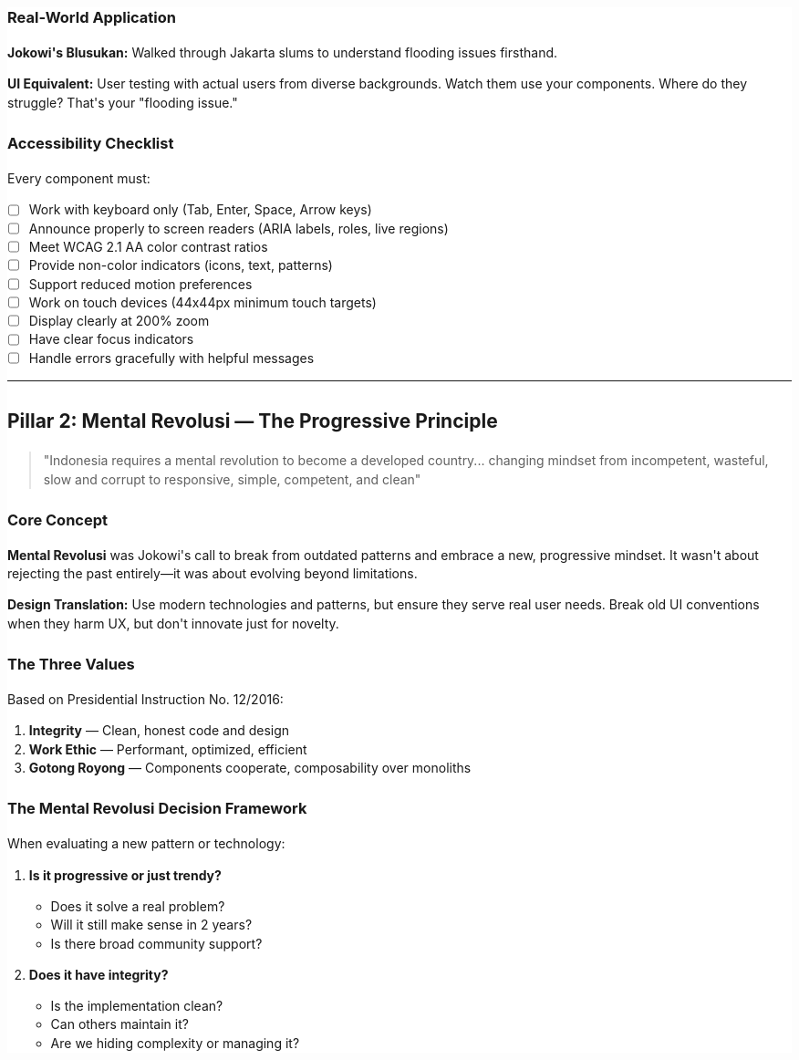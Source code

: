 ### Real-World Application

**Jokowi's Blusukan:** Walked through Jakarta slums to understand flooding issues firsthand.

**UI Equivalent:** User testing with actual users from diverse backgrounds. Watch them use your components. Where do they struggle? That's your "flooding issue."

### Accessibility Checklist

Every component must:

- [ ] Work with keyboard only (Tab, Enter, Space, Arrow keys)
- [ ] Announce properly to screen readers (ARIA labels, roles, live regions)
- [ ] Meet WCAG 2.1 AA color contrast ratios
- [ ] Provide non-color indicators (icons, text, patterns)
- [ ] Support reduced motion preferences
- [ ] Work on touch devices (44x44px minimum touch targets)
- [ ] Display clearly at 200% zoom
- [ ] Have clear focus indicators
- [ ] Handle errors gracefully with helpful messages

---

## Pillar 2: Mental Revolusi — The Progressive Principle

> "Indonesia requires a mental revolution to become a developed country... changing mindset from incompetent, wasteful, slow and corrupt to responsive, simple, competent, and clean"

### Core Concept

**Mental Revolusi** was Jokowi's call to break from outdated patterns and embrace a new, progressive mindset. It wasn't about rejecting the past entirely—it was about evolving beyond limitations.

**Design Translation:** Use modern technologies and patterns, but ensure they serve real user needs. Break old UI conventions when they harm UX, but don't innovate just for novelty.

### The Three Values

Based on Presidential Instruction No. 12/2016:

1. **Integrity** — Clean, honest code and design
2. **Work Ethic** — Performant, optimized, efficient
3. **Gotong Royong** — Components cooperate, composability over monoliths

### The Mental Revolusi Decision Framework

When evaluating a new pattern or technology:

1. **Is it progressive or just trendy?**
   - Does it solve a real problem?
   - Will it still make sense in 2 years?
   - Is there broad community support?

2. **Does it have integrity?**
   - Is the implementation clean?
   - Can others maintain it?
   - Are we hiding complexity or managing it?
